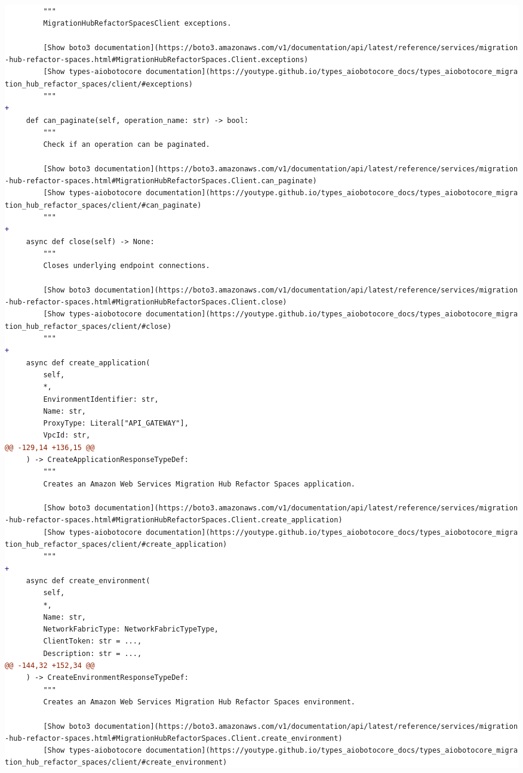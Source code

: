 ```diff
         """
         MigrationHubRefactorSpacesClient exceptions.
 
         [Show boto3 documentation](https://boto3.amazonaws.com/v1/documentation/api/latest/reference/services/migration-hub-refactor-spaces.html#MigrationHubRefactorSpaces.Client.exceptions)
         [Show types-aiobotocore documentation](https://youtype.github.io/types_aiobotocore_docs/types_aiobotocore_migration_hub_refactor_spaces/client/#exceptions)
         """
+
     def can_paginate(self, operation_name: str) -> bool:
         """
         Check if an operation can be paginated.
 
         [Show boto3 documentation](https://boto3.amazonaws.com/v1/documentation/api/latest/reference/services/migration-hub-refactor-spaces.html#MigrationHubRefactorSpaces.Client.can_paginate)
         [Show types-aiobotocore documentation](https://youtype.github.io/types_aiobotocore_docs/types_aiobotocore_migration_hub_refactor_spaces/client/#can_paginate)
         """
+
     async def close(self) -> None:
         """
         Closes underlying endpoint connections.
 
         [Show boto3 documentation](https://boto3.amazonaws.com/v1/documentation/api/latest/reference/services/migration-hub-refactor-spaces.html#MigrationHubRefactorSpaces.Client.close)
         [Show types-aiobotocore documentation](https://youtype.github.io/types_aiobotocore_docs/types_aiobotocore_migration_hub_refactor_spaces/client/#close)
         """
+
     async def create_application(
         self,
         *,
         EnvironmentIdentifier: str,
         Name: str,
         ProxyType: Literal["API_GATEWAY"],
         VpcId: str,
@@ -129,14 +136,15 @@
     ) -> CreateApplicationResponseTypeDef:
         """
         Creates an Amazon Web Services Migration Hub Refactor Spaces application.
 
         [Show boto3 documentation](https://boto3.amazonaws.com/v1/documentation/api/latest/reference/services/migration-hub-refactor-spaces.html#MigrationHubRefactorSpaces.Client.create_application)
         [Show types-aiobotocore documentation](https://youtype.github.io/types_aiobotocore_docs/types_aiobotocore_migration_hub_refactor_spaces/client/#create_application)
         """
+
     async def create_environment(
         self,
         *,
         Name: str,
         NetworkFabricType: NetworkFabricTypeType,
         ClientToken: str = ...,
         Description: str = ...,
@@ -144,32 +152,34 @@
     ) -> CreateEnvironmentResponseTypeDef:
         """
         Creates an Amazon Web Services Migration Hub Refactor Spaces environment.
 
         [Show boto3 documentation](https://boto3.amazonaws.com/v1/documentation/api/latest/reference/services/migration-hub-refactor-spaces.html#MigrationHubRefactorSpaces.Client.create_environment)
         [Show types-aiobotocore documentation](https://youtype.github.io/types_aiobotocore_docs/types_aiobotocore_migration_hub_refactor_spaces/client/#create_environment)
```